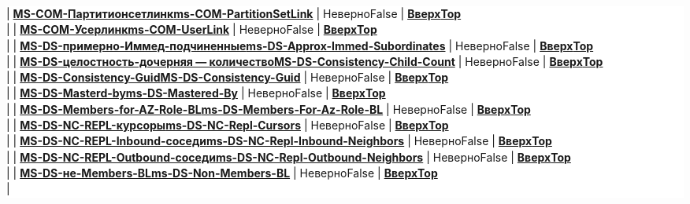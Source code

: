 | [<span data-ttu-id="2d924-504">**MS-COM-Партитионсетлинк**</span><span class="sxs-lookup"><span data-stu-id="2d924-504">**ms-COM-PartitionSetLink**</span></span>](a-mscom-partitionsetlink.md)                 | <span data-ttu-id="2d924-505">Неверно</span><span class="sxs-lookup"><span data-stu-id="2d924-505">False</span></span>     | [<span data-ttu-id="2d924-506">**Вверх**</span><span class="sxs-lookup"><span data-stu-id="2d924-506">**Top**</span></span>](c-top.md)<br/>                            |
| [<span data-ttu-id="2d924-507">**MS-COM-Усерлинк**</span><span class="sxs-lookup"><span data-stu-id="2d924-507">**ms-COM-UserLink**</span></span>](a-mscom-userlink.md)                                 | <span data-ttu-id="2d924-508">Неверно</span><span class="sxs-lookup"><span data-stu-id="2d924-508">False</span></span>     | [<span data-ttu-id="2d924-509">**Вверх**</span><span class="sxs-lookup"><span data-stu-id="2d924-509">**Top**</span></span>](c-top.md)<br/>                            |
| [<span data-ttu-id="2d924-510">**MS-DS-примерно-Иммед-подчиненные**</span><span class="sxs-lookup"><span data-stu-id="2d924-510">**ms-DS-Approx-Immed-Subordinates**</span></span>](a-msds-approx-immed-subordinates.md) | <span data-ttu-id="2d924-511">Неверно</span><span class="sxs-lookup"><span data-stu-id="2d924-511">False</span></span>     | [<span data-ttu-id="2d924-512">**Вверх**</span><span class="sxs-lookup"><span data-stu-id="2d924-512">**Top**</span></span>](c-top.md)<br/>                            |
| [<span data-ttu-id="2d924-513">**MS-DS-целостность-дочерняя — количество**</span><span class="sxs-lookup"><span data-stu-id="2d924-513">**MS-DS-Consistency-Child-Count**</span></span>](a-ms-ds-consistencychildcount.md)      | <span data-ttu-id="2d924-514">Неверно</span><span class="sxs-lookup"><span data-stu-id="2d924-514">False</span></span>     | [<span data-ttu-id="2d924-515">**Вверх**</span><span class="sxs-lookup"><span data-stu-id="2d924-515">**Top**</span></span>](c-top.md)<br/>                            |
| [<span data-ttu-id="2d924-516">**MS-DS-Consistencу-Guid**</span><span class="sxs-lookup"><span data-stu-id="2d924-516">**MS-DS-Consistency-Guid**</span></span>](a-ms-ds-consistencyguid.md)                   | <span data-ttu-id="2d924-517">Неверно</span><span class="sxs-lookup"><span data-stu-id="2d924-517">False</span></span>     | [<span data-ttu-id="2d924-518">**Вверх**</span><span class="sxs-lookup"><span data-stu-id="2d924-518">**Top**</span></span>](c-top.md)<br/>                            |
| [<span data-ttu-id="2d924-519">**MS-DS-Masterd-by**</span><span class="sxs-lookup"><span data-stu-id="2d924-519">**ms-DS-Mastered-By**</span></span>](a-msds-masteredby.md)                              | <span data-ttu-id="2d924-520">Неверно</span><span class="sxs-lookup"><span data-stu-id="2d924-520">False</span></span>     | [<span data-ttu-id="2d924-521">**Вверх**</span><span class="sxs-lookup"><span data-stu-id="2d924-521">**Top**</span></span>](c-top.md)<br/>                            |
| [<span data-ttu-id="2d924-522">**MS-DS-Members-for-AZ-Role-BL**</span><span class="sxs-lookup"><span data-stu-id="2d924-522">**ms-DS-Members-For-Az-Role-BL**</span></span>](a-msds-membersforazrolebl.md)           | <span data-ttu-id="2d924-523">Неверно</span><span class="sxs-lookup"><span data-stu-id="2d924-523">False</span></span>     | [<span data-ttu-id="2d924-524">**Вверх**</span><span class="sxs-lookup"><span data-stu-id="2d924-524">**Top**</span></span>](c-top.md)<br/>                            |
| [<span data-ttu-id="2d924-525">**MS-DS-NC-REPL-курсоры**</span><span class="sxs-lookup"><span data-stu-id="2d924-525">**ms-DS-NC-Repl-Cursors**</span></span>](a-msds-ncreplcursors.md)                       | <span data-ttu-id="2d924-526">Неверно</span><span class="sxs-lookup"><span data-stu-id="2d924-526">False</span></span>     | [<span data-ttu-id="2d924-527">**Вверх**</span><span class="sxs-lookup"><span data-stu-id="2d924-527">**Top**</span></span>](c-top.md)<br/>                            |
| [<span data-ttu-id="2d924-528">**MS-DS-NC-REPL-Inbound-соседи**</span><span class="sxs-lookup"><span data-stu-id="2d924-528">**ms-DS-NC-Repl-Inbound-Neighbors**</span></span>](a-msds-ncreplinboundneighbors.md)    | <span data-ttu-id="2d924-529">Неверно</span><span class="sxs-lookup"><span data-stu-id="2d924-529">False</span></span>     | [<span data-ttu-id="2d924-530">**Вверх**</span><span class="sxs-lookup"><span data-stu-id="2d924-530">**Top**</span></span>](c-top.md)<br/>                            |
| [<span data-ttu-id="2d924-531">**MS-DS-NC-REPL-Outbound-соседи**</span><span class="sxs-lookup"><span data-stu-id="2d924-531">**ms-DS-NC-Repl-Outbound-Neighbors**</span></span>](a-msds-ncreploutboundneighbors.md)  | <span data-ttu-id="2d924-532">Неверно</span><span class="sxs-lookup"><span data-stu-id="2d924-532">False</span></span>     | [<span data-ttu-id="2d924-533">**Вверх**</span><span class="sxs-lookup"><span data-stu-id="2d924-533">**Top**</span></span>](c-top.md)<br/>                            |
| [<span data-ttu-id="2d924-534">**MS-DS-не-Members-BL**</span><span class="sxs-lookup"><span data-stu-id="2d924-534">**ms-DS-Non-Members-BL**</span></span>](a-msds-nonmembersbl.md)                         | <span data-ttu-id="2d924-535">Неверно</span><span class="sxs-lookup"><span data-stu-id="2d924-535">False</span></span>     | [<span data-ttu-id="2d924-536">**Вверх**</span><span class="sxs-lookup"><span data-stu-id="2d924-536">**Top**</span></span>](c-top.md)<br/>                            |
